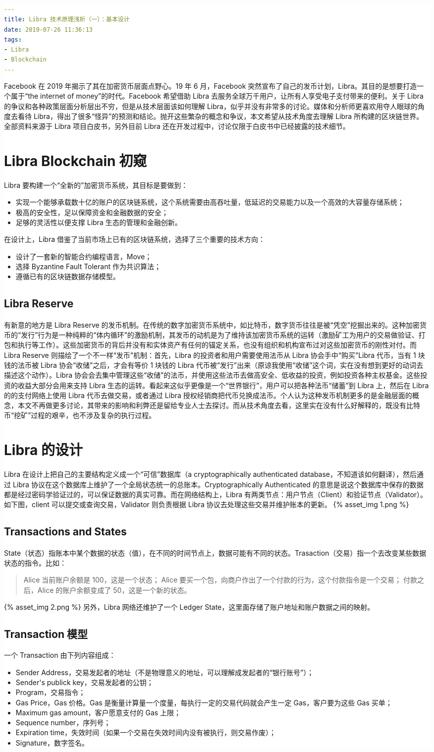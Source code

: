 ```yaml
---
title: Libra 技术原理浅析（一）：基本设计
date: 2019-07-26 11:36:13
tags:
- Libra
- Blockchain
---
```

Facebook 在 2019 年揭示了其在加密货币层面点野心。19 年 6 月，Facebook 突然宣布了自己的发币计划，Libra。其目的是想要打造一个属于“the internet of money”的时代。Facebook 希望借助 Libra 去服务全球万千用户，让所有人享受电子支付带来的便利。关于 Libra 的争议和各种政策层面分析层出不穷，但是从技术层面该如何理解 Libra，似乎并没有非常多的讨论。媒体和分析师更喜欢用夺人眼球的角度去看待 Libra，得出了很多“怪异”的预测和结论。抛开这些繁杂的概念和争议，本文希望从技术角度去理解 Libra 所构建的区块链世界。全部资料来源于 Libra 项目白皮书，另外目前 Libra 还在开发过程中，讨论仅限于白皮书中已经披露的技术细节。


# Libra Blockchain 初窥
Libra 要构建一个“全新的”加密货币系统，其目标是要做到：
* 实现一个能够承载数十亿的账户的区块链系统，这个系统需要由高吞吐量，低延迟的交易能力以及一个高效的大容量存储系统；
* 极高的安全性，足以保障资金和金融数据的安全；
* 足够的灵活性以便支撑 Libra 生态的管理和金融创新。

在设计上，Libra 借鉴了当前市场上已有的区块链系统，选择了三个重要的技术方向：
* 设计了一套新的智能合约编程语言，Move；
* 选择 Byzantine Fault Tolerant 作为共识算法；
* 遵循已有的区块链数据存储模型。

## Libra Reserve
有新意的地方是 Libra Reserve 的发币机制。在传统的数字加密货币系统中，如比特币，数字货币往往是被“凭空”挖掘出来的。这种加密货币的“发行”行为是一种纯粹的“体内循环”的激励机制，其发币的动机是为了维持该加密货币系统的运转（激励矿工为用户的交易做验证、打包和执行等工作）。这些加密货币的背后并没有和实体资产有任何的锚定关系，也没有组织和机构宣布过对这些加密货币的刚性对付。而 Libra Reserve 则描绘了一个不一样“发币”机制：首先，Libra 的投资者和用户需要使用法币从 Libra 协会手中“购买”Libra 代币，当有 1 块钱的法币被 Libra 协会“收储”之后，才会有等价 1 块钱的 Libra 代币被“发行”出来（原谅我使用“收储”这个词，实在没有想到更好的动词去描述这个动作）。Libra 协会会去集中管理这些“收储”的法币，并使用这些法币去做高安全、低收益的投资，例如投资各种主权基金。这些投资的收益大部分会用来支持 Libra 生态的运转。看起来这似乎更像是一个“世界银行”，用户可以把各种法币“储蓄”到 Libra 上，然后在 Libra 的的支付网络上使用 Libra 代币去做交易，或者通过 Libra 授权经销商把代币兑换成法币。个人认为这种发币机制更多的是金融层面的概念，本文不再做更多讨论，其带来的影响和利弊还是留给专业人士去探讨。而从技术角度去看，这里实在没有什么好解释的，既没有比特币“挖矿”过程的艰辛，也不涉及复杂的执行过程。

# Libra 的设计
Libra 在设计上把自己的主要结构定义成一个“可信”数据库（a cryptographically authenticated database，不知道该如何翻译），然后通过 Libra 协议在这个数据库上维护了一个全局状态统一的总账本。Cryptographically Authenticated 的意思是说这个数据库中保存的数据都是经过密码学验证过的，可以保证数据的真实可靠。而在网络结构上，Libra 有两类节点：用户节点（Client）和验证节点（Validator）。如下图，client 可以提交或查询交易，Validator 则负责根据 Libra 协议去处理这些交易并维护账本的更新。
{% asset_img 1.png %}

## Transactions and States
State（状态）指账本中某个数据的状态（值），在不同的时间节点上，数据可能有不同的状态。Trasaction（交易）指一个去改变某些数据状态的指令。比如：
> Alice 当前账户余额是 100，这是一个状态；
> Alice 要买一个包，向商户作出了一个付款的行为，这个付款指令是一个交易；
>付款之后，Alice 的账户余额变成了 50，这是一个新的状态。

{% asset_img 2.png %}
另外，Libra 网络还维护了一个 Ledger State，这里面存储了账户地址和账户数据之间的映射。
## Transaction 模型
一个 Transaction 由下列内容组成：
* Sender Address，交易发起者的地址（不是物理意义的地址，可以理解成发起者的“银行账号”）；
* Sender's publick key，交易发起者的公钥；
* Program，交易指令；
* Gas Price，Gas 价格。Gas 是衡量计算量一个度量，每执行一定的交易代码就会产生一定 Gas，客户要为这些 Gas 买单；
* Maximum gas amount，客户愿意支付的 Gas 上限；
* Sequence number，序列号；
* Expiration time，失效时间（如果一个交易在失效时间内没有被执行，则交易作废）；
* Signature，数字签名。